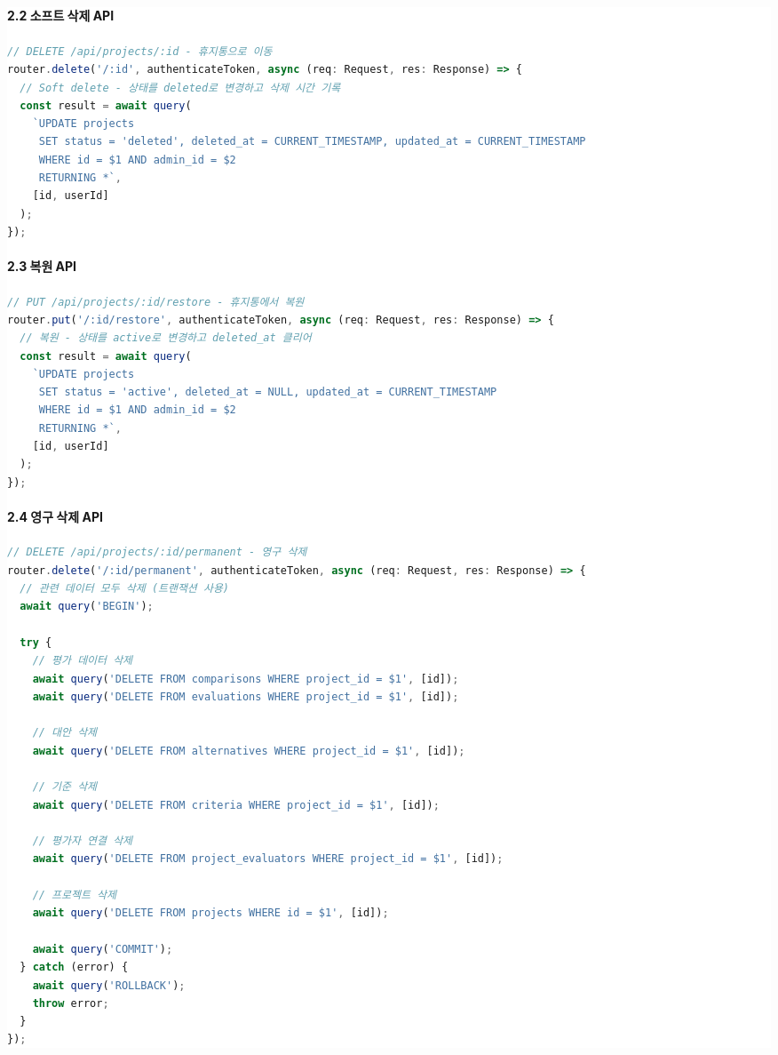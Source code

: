 #### 2.2 소프트 삭제 API
```typescript
// DELETE /api/projects/:id - 휴지통으로 이동
router.delete('/:id', authenticateToken, async (req: Request, res: Response) => {
  // Soft delete - 상태를 deleted로 변경하고 삭제 시간 기록
  const result = await query(
    `UPDATE projects 
     SET status = 'deleted', deleted_at = CURRENT_TIMESTAMP, updated_at = CURRENT_TIMESTAMP
     WHERE id = $1 AND admin_id = $2
     RETURNING *`,
    [id, userId]
  );
});
```

#### 2.3 복원 API
```typescript
// PUT /api/projects/:id/restore - 휴지통에서 복원
router.put('/:id/restore', authenticateToken, async (req: Request, res: Response) => {
  // 복원 - 상태를 active로 변경하고 deleted_at 클리어
  const result = await query(
    `UPDATE projects 
     SET status = 'active', deleted_at = NULL, updated_at = CURRENT_TIMESTAMP
     WHERE id = $1 AND admin_id = $2
     RETURNING *`,
    [id, userId]
  );
});
```

#### 2.4 영구 삭제 API
```typescript
// DELETE /api/projects/:id/permanent - 영구 삭제
router.delete('/:id/permanent', authenticateToken, async (req: Request, res: Response) => {
  // 관련 데이터 모두 삭제 (트랜잭션 사용)
  await query('BEGIN');
  
  try {
    // 평가 데이터 삭제
    await query('DELETE FROM comparisons WHERE project_id = $1', [id]);
    await query('DELETE FROM evaluations WHERE project_id = $1', [id]);
    
    // 대안 삭제
    await query('DELETE FROM alternatives WHERE project_id = $1', [id]);
    
    // 기준 삭제
    await query('DELETE FROM criteria WHERE project_id = $1', [id]);
    
    // 평가자 연결 삭제
    await query('DELETE FROM project_evaluators WHERE project_id = $1', [id]);
    
    // 프로젝트 삭제
    await query('DELETE FROM projects WHERE id = $1', [id]);
    
    await query('COMMIT');
  } catch (error) {
    await query('ROLLBACK');
    throw error;
  }
});
```
